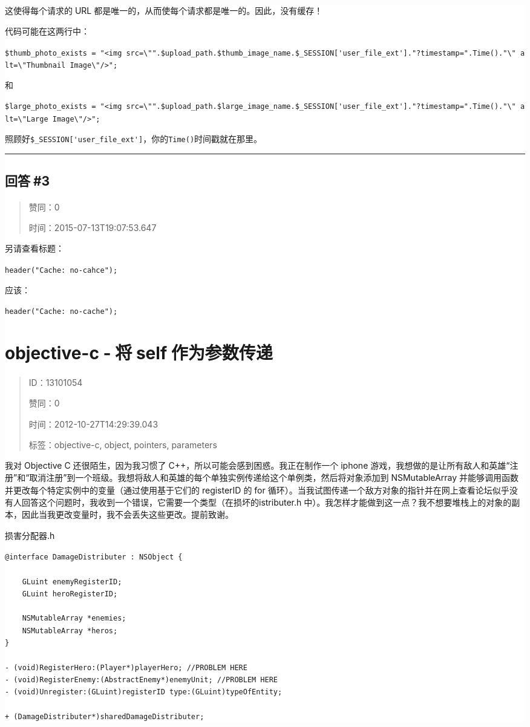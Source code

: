 这使得每个请求的 URL 都是唯一的，从而使每个请求都是唯一的。因此，没有缓存！

代码可能在这两行中：

```
$thumb_photo_exists = "<img src=\"".$upload_path.$thumb_image_name.$_SESSION['user_file_ext']."?timestamp=".Time()."\" alt=\"Thumbnail Image\"/>"; 
```

和

```
$large_photo_exists = "<img src=\"".$upload_path.$large_image_name.$_SESSION['user_file_ext']."?timestamp=".Time()."\" alt=\"Large Image\"/>"; 
```

照顾好`$_SESSION['user_file_ext']`，你的`Time()`时间戳就在那里。

* * *

## 回答 #3

> 赞同：0
> 
> 时间：2015-07-13T19:07:53.647

另请查看标题：

```
header("Cache: no-cahce"); 
```

应该：

```
header("Cache: no-cache"); 
```

# objective-c - 将 self 作为参数传递

> ID：13101054
> 
> 赞同：0
> 
> 时间：2012-10-27T14:29:39.043
> 
> 标签：objective-c, object, pointers, parameters

我对 Objective C 还很陌生，因为我习惯了 C++，所以可能会感到困惑。我正在制作一个 iphone 游戏，我想做的是让所有敌人和英雄“注册”和“取消注册”到一个班级。我想将敌人和英雄的每个单独实例传递给这个单例类，然后将对象添加到 NSMutableArray 并能够调用函数并更改每个特定实例中的变量（通过使用基于它们的 registerID 的 for 循环）。当我试图传递一个敌方对象的指针并在网上查看论坛似乎没有人回答这个问题时，我收到一个错误，它需要一个类型（在损坏的istributer.h 中）。我怎样才能做到这一点？我不想要堆栈上的对象的副本，因此当我更改变量时，我不会丢失这些更改。提前致谢。

损害分配器.h

```
@interface DamageDistributer : NSObject {

    GLuint enemyRegisterID;
    GLuint heroRegisterID;

    NSMutableArray *enemies;
    NSMutableArray *heros;
}

- (void)RegisterHero:(Player*)playerHero; //PROBLEM HERE
- (void)RegisterEnemy:(AbstractEnemy*)enemyUnit; //PROBLEM HERE 
- (void)Unregister:(GLuint)registerID type:(GLuint)typeOfEntity;

+ (DamageDistributer*)sharedDamageDistributer; 
```